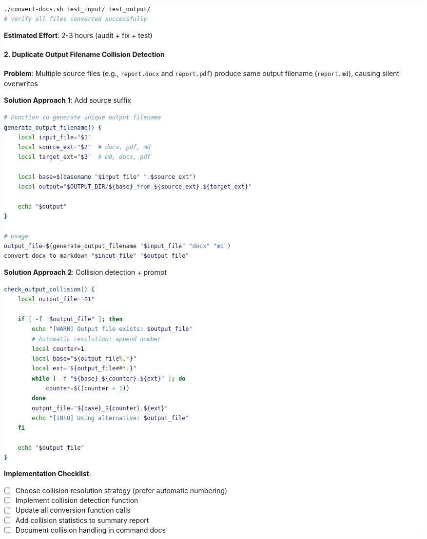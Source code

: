 ```bash
./convert-docs.sh test_input/ test_output/
# Verify all files converted successfully
```

**Estimated Effort**: 2-3 hours (audit + fix + test)

#### 2. Duplicate Output Filename Collision Detection

**Problem**: Multiple source files (e.g., `report.docx` and `report.pdf`) produce same output filename (`report.md`), causing silent overwrites

**Solution Approach 1**: Add source suffix
```bash
# Function to generate unique output filename
generate_output_filename() {
    local input_file="$1"
    local source_ext="$2"  # docx, pdf, md
    local target_ext="$3"  # md, docx, pdf

    local base=$(basename "$input_file" ".$source_ext")
    local output="$OUTPUT_DIR/${base}_from_${source_ext}.${target_ext}"

    echo "$output"
}

# Usage
output_file=$(generate_output_filename "$input_file" "docx" "md")
convert_docx_to_markdown "$input_file" "$output_file"
```

**Solution Approach 2**: Collision detection + prompt
```bash
check_output_collision() {
    local output_file="$1"

    if [ -f "$output_file" ]; then
        echo "[WARN] Output file exists: $output_file"
        # Automatic resolution: append number
        local counter=1
        local base="${output_file%.*}"
        local ext="${output_file##*.}"
        while [ -f "${base}_${counter}.${ext}" ]; do
            counter=$((counter + 1))
        done
        output_file="${base}_${counter}.${ext}"
        echo "[INFO] Using alternative: $output_file"
    fi

    echo "$output_file"
}
```

**Implementation Checklist**:
- [ ] Choose collision resolution strategy (prefer automatic numbering)
- [ ] Implement collision detection function
- [ ] Update all conversion function calls
- [ ] Add collision statistics to summary report
- [ ] Document collision handling in command docs
